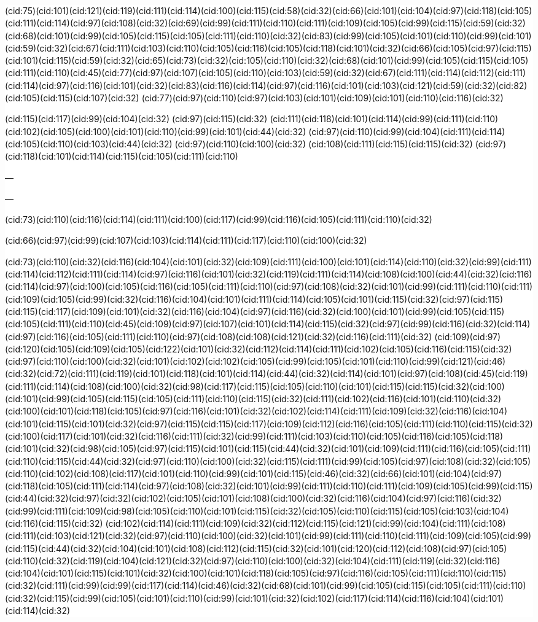 (cid:75)(cid:101)(cid:121)(cid:119)(cid:111)(cid:114)(cid:100)(cid:115)(cid:58)(cid:32)(cid:66)(cid:101)(cid:104)(cid:97)(cid:118)(cid:105)(cid:111)(cid:114)(cid:97)(cid:108)(cid:32)(cid:69)(cid:99)(cid:111)(cid:110)(cid:111)(cid:109)(cid:105)(cid:99)(cid:115)(cid:59)(cid:32)(cid:68)(cid:101)(cid:99)(cid:105)(cid:115)(cid:105)(cid:111)(cid:110)(cid:32)(cid:83)(cid:99)(cid:105)(cid:101)(cid:110)(cid:99)(cid:101)(cid:59)(cid:32)(cid:67)(cid:111)(cid:103)(cid:110)(cid:105)(cid:116)(cid:105)(cid:118)(cid:101)(cid:32)(cid:66)(cid:105)(cid:97)(cid:115)(cid:101)(cid:115)(cid:59)(cid:32)(cid:65)(cid:73)(cid:32)(cid:105)(cid:110)(cid:32)(cid:68)(cid:101)(cid:99)(cid:105)(cid:115)(cid:105)(cid:111)(cid:110)(cid:45)(cid:77)(cid:97)(cid:107)(cid:105)(cid:110)(cid:103)(cid:59)(cid:32)(cid:67)(cid:111)(cid:114)(cid:112)(cid:111)(cid:114)(cid:97)(cid:116)(cid:101)(cid:32)(cid:83)(cid:116)(cid:114)(cid:97)(cid:116)(cid:101)(cid:103)(cid:121)(cid:59)(cid:32)(cid:82)(cid:105)(cid:115)(cid:107)(cid:32) (cid:77)(cid:97)(cid:110)(cid:97)(cid:103)(cid:101)(cid:109)(cid:101)(cid:110)(cid:116)(cid:32)

(cid:115)(cid:117)(cid:99)(cid:104)(cid:32) (cid:97)(cid:115)(cid:32) (cid:111)(cid:118)(cid:101)(cid:114)(cid:99)(cid:111)(cid:110)(cid:102)(cid:105)(cid:100)(cid:101)(cid:110)(cid:99)(cid:101)(cid:44)(cid:32) (cid:97)(cid:110)(cid:99)(cid:104)(cid:111)(cid:114)(cid:105)(cid:110)(cid:103)(cid:44)(cid:32) (cid:97)(cid:110)(cid:100)(cid:32) (cid:108)(cid:111)(cid:115)(cid:115)(cid:32) (cid:97)(cid:118)(cid:101)(cid:114)(cid:115)(cid:105)(cid:111)(cid:110)

—

—

(cid:73)(cid:110)(cid:116)(cid:114)(cid:111)(cid:100)(cid:117)(cid:99)(cid:116)(cid:105)(cid:111)(cid:110)(cid:32)

(cid:66)(cid:97)(cid:99)(cid:107)(cid:103)(cid:114)(cid:111)(cid:117)(cid:110)(cid:100)(cid:32)

(cid:73)(cid:110)(cid:32)(cid:116)(cid:104)(cid:101)(cid:32)(cid:109)(cid:111)(cid:100)(cid:101)(cid:114)(cid:110)(cid:32)(cid:99)(cid:111)(cid:114)(cid:112)(cid:111)(cid:114)(cid:97)(cid:116)(cid:101)(cid:32)(cid:119)(cid:111)(cid:114)(cid:108)(cid:100)(cid:44)(cid:32)(cid:116)(cid:114)(cid:97)(cid:100)(cid:105)(cid:116)(cid:105)(cid:111)(cid:110)(cid:97)(cid:108)(cid:32)(cid:101)(cid:99)(cid:111)(cid:110)(cid:111)(cid:109)(cid:105)(cid:99)(cid:32)(cid:116)(cid:104)(cid:101)(cid:111)(cid:114)(cid:105)(cid:101)(cid:115)(cid:32)(cid:97)(cid:115)(cid:115)(cid:117)(cid:109)(cid:101)(cid:32)(cid:116)(cid:104)(cid:97)(cid:116)(cid:32)(cid:100)(cid:101)(cid:99)(cid:105)(cid:115)(cid:105)(cid:111)(cid:110)(cid:45)(cid:109)(cid:97)(cid:107)(cid:101)(cid:114)(cid:115)(cid:32)(cid:97)(cid:99)(cid:116)(cid:32)(cid:114)(cid:97)(cid:116)(cid:105)(cid:111)(cid:110)(cid:97)(cid:108)(cid:108)(cid:121)(cid:32)(cid:116)(cid:111)(cid:32) (cid:109)(cid:97)(cid:120)(cid:105)(cid:109)(cid:105)(cid:122)(cid:101)(cid:32)(cid:112)(cid:114)(cid:111)(cid:102)(cid:105)(cid:116)(cid:115)(cid:32)(cid:97)(cid:110)(cid:100)(cid:32)(cid:101)(cid:102)(cid:102)(cid:105)(cid:99)(cid:105)(cid:101)(cid:110)(cid:99)(cid:121)(cid:46)(cid:32)(cid:72)(cid:111)(cid:119)(cid:101)(cid:118)(cid:101)(cid:114)(cid:44)(cid:32)(cid:114)(cid:101)(cid:97)(cid:108)(cid:45)(cid:119)(cid:111)(cid:114)(cid:108)(cid:100)(cid:32)(cid:98)(cid:117)(cid:115)(cid:105)(cid:110)(cid:101)(cid:115)(cid:115)(cid:32)(cid:100)(cid:101)(cid:99)(cid:105)(cid:115)(cid:105)(cid:111)(cid:110)(cid:115)(cid:32)(cid:111)(cid:102)(cid:116)(cid:101)(cid:110)(cid:32)(cid:100)(cid:101)(cid:118)(cid:105)(cid:97)(cid:116)(cid:101)(cid:32)(cid:102)(cid:114)(cid:111)(cid:109)(cid:32)(cid:116)(cid:104)(cid:101)(cid:115)(cid:101)(cid:32)(cid:97)(cid:115)(cid:115)(cid:117)(cid:109)(cid:112)(cid:116)(cid:105)(cid:111)(cid:110)(cid:115)(cid:32) (cid:100)(cid:117)(cid:101)(cid:32)(cid:116)(cid:111)(cid:32)(cid:99)(cid:111)(cid:103)(cid:110)(cid:105)(cid:116)(cid:105)(cid:118)(cid:101)(cid:32)(cid:98)(cid:105)(cid:97)(cid:115)(cid:101)(cid:115)(cid:44)(cid:32)(cid:101)(cid:109)(cid:111)(cid:116)(cid:105)(cid:111)(cid:110)(cid:115)(cid:44)(cid:32)(cid:97)(cid:110)(cid:100)(cid:32)(cid:115)(cid:111)(cid:99)(cid:105)(cid:97)(cid:108)(cid:32)(cid:105)(cid:110)(cid:102)(cid:108)(cid:117)(cid:101)(cid:110)(cid:99)(cid:101)(cid:115)(cid:46)(cid:32)(cid:66)(cid:101)(cid:104)(cid:97)(cid:118)(cid:105)(cid:111)(cid:114)(cid:97)(cid:108)(cid:32)(cid:101)(cid:99)(cid:111)(cid:110)(cid:111)(cid:109)(cid:105)(cid:99)(cid:115)(cid:44)(cid:32)(cid:97)(cid:32)(cid:102)(cid:105)(cid:101)(cid:108)(cid:100)(cid:32)(cid:116)(cid:104)(cid:97)(cid:116)(cid:32)(cid:99)(cid:111)(cid:109)(cid:98)(cid:105)(cid:110)(cid:101)(cid:115)(cid:32)(cid:105)(cid:110)(cid:115)(cid:105)(cid:103)(cid:104)(cid:116)(cid:115)(cid:32) (cid:102)(cid:114)(cid:111)(cid:109)(cid:32)(cid:112)(cid:115)(cid:121)(cid:99)(cid:104)(cid:111)(cid:108)(cid:111)(cid:103)(cid:121)(cid:32)(cid:97)(cid:110)(cid:100)(cid:32)(cid:101)(cid:99)(cid:111)(cid:110)(cid:111)(cid:109)(cid:105)(cid:99)(cid:115)(cid:44)(cid:32)(cid:104)(cid:101)(cid:108)(cid:112)(cid:115)(cid:32)(cid:101)(cid:120)(cid:112)(cid:108)(cid:97)(cid:105)(cid:110)(cid:32)(cid:119)(cid:104)(cid:121)(cid:32)(cid:97)(cid:110)(cid:100)(cid:32)(cid:104)(cid:111)(cid:119)(cid:32)(cid:116)(cid:104)(cid:101)(cid:115)(cid:101)(cid:32)(cid:100)(cid:101)(cid:118)(cid:105)(cid:97)(cid:116)(cid:105)(cid:111)(cid:110)(cid:115)(cid:32)(cid:111)(cid:99)(cid:99)(cid:117)(cid:114)(cid:46)(cid:32)(cid:68)(cid:101)(cid:99)(cid:105)(cid:115)(cid:105)(cid:111)(cid:110)(cid:32)(cid:115)(cid:99)(cid:105)(cid:101)(cid:110)(cid:99)(cid:101)(cid:32)(cid:102)(cid:117)(cid:114)(cid:116)(cid:104)(cid:101)(cid:114)(cid:32)
